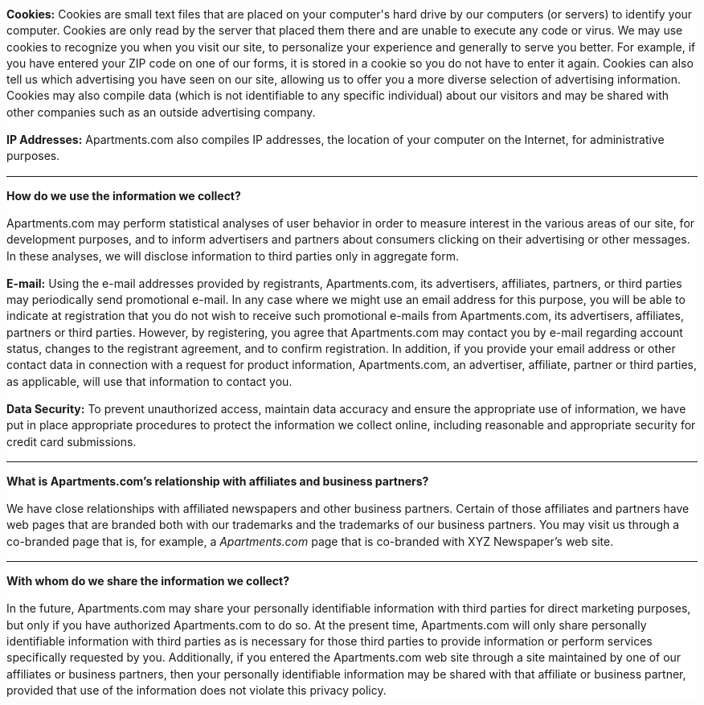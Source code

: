 **Cookies:** Cookies are small text files that are placed on your computer's hard drive by our computers (or servers) to identify your computer. Cookies are only read by the server that placed them there and are unable to execute any code or virus. We may use cookies to recognize you when you visit our site, to personalize your experience and generally to serve you better. For example, if you have entered your ZIP code on one of our forms, it is stored in a cookie so you do not have to enter it again. Cookies can also tell us which advertising you have seen on our site, allowing us to offer you a more diverse selection of advertising information. Cookies may also compile data (which is not identifiable to any specific individual) about our visitors and may be shared with other companies such as an outside advertising company.

**IP Addresses:** Apartments.com also compiles IP addresses, the location of your computer on the Internet, for administrative purposes.

****

**How do we use the information we collect?**

Apartments.com may perform statistical analyses of user behavior in order to measure interest in the various areas of our site, for development purposes, and to inform advertisers and partners about consumers clicking on their advertising or other messages. In these analyses, we will disclose information to third parties only in aggregate form.

**E-mail:** Using the e-mail addresses provided by registrants, Apartments.com, its advertisers, affiliates, partners, or third parties may periodically send promotional e-mail. In any case where we might use an email address for this purpose, you will be able to indicate at registration that you do not wish to receive such promotional e-mails from Apartments.com, its advertisers, affiliates, partners or third parties. However, by registering, you agree that Apartments.com may contact you by e-mail regarding account status, changes to the registrant agreement, and to confirm registration. In addition, if you provide your email address or other contact data in connection with a request for product information, Apartments.com, an advertiser, affiliate, partner or third parties, as applicable, will use that information to contact you.

**Data Security:** To prevent unauthorized access, maintain data accuracy and ensure the appropriate use of information, we have put in place appropriate procedures to protect the information we collect online, including reasonable and appropriate security for credit card submissions.

****

**What is Apartments.com’s relationship with affiliates and business partners?**

We have close relationships with affiliated newspapers and other business partners. Certain of those affiliates and partners have web pages that are branded both with our trademarks and the trademarks of our business partners. You may visit us through a co-branded page that is, for example, a _Apartments.com_ page that is co-branded with XYZ Newspaper’s web site. 

****

**With whom do we share the information we collect?**

In the future, Apartments.com may share your personally identifiable information with third parties for direct marketing purposes, but only if you have authorized Apartments.com to do so. At the present time, Apartments.com will only share personally identifiable information with third parties as is necessary for those third parties to provide information or perform services specifically requested by you. Additionally, if you entered the Apartments.com web site through a site maintained by one of our affiliates or business partners, then your personally identifiable information may be shared with that affiliate or business partner, provided that use of the information does not violate this privacy policy. 
